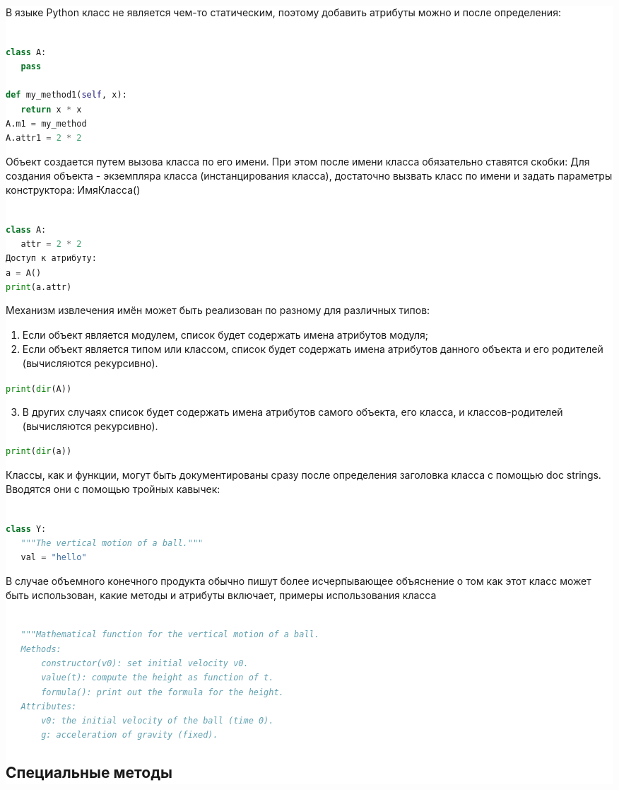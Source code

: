 В языке Python класс не является чем-то статическим, поэтому добавить атрибуты можно и после определения:
```py

class A:
   pass

def my_method1(self, x):
   return x * x
A.m1 = my_method
A.attr1 = 2 * 2

```
Объект создается путем вызова класса по его имени. При этом после имени класса обязательно ставятся скобки:
Для создания объекта - экземпляра класса (инстанцирования класса), достаточно вызвать класс по имени и задать параметры конструктора: ИмяКласса()
```py

class A:
   attr = 2 * 2
Доступ к атрибуту:
a = A()
print(a.attr)

```
Механизм извлечения имён может быть реализован по разному для различных типов:
1. Если объект является модулем, список будет содержать имена атрибутов модуля;
2. Если объект является типом или классом, список будет содержать имена атрибутов данного объекта и его родителей (вычисляются рекурсивно).
```py
print(dir(A))
```
3. В других случаях список будет содержать имена атрибутов самого объекта, его класса, и классов-родителей (вычисляются рекурсивно).
```py
print(dir(a))
```

Классы, как и функции, могут быть документированы сразу после определения заголовка класса с помощью doc strings. Вводятся они с помощью тройных кавычек:
```py

class Y:
   """The vertical motion of a ball."""
   val = "hello"

```
В случае объемного конечного продукта обычно пишут более исчерпывающее объяснение о том как этот класс может быть использован, какие методы и атрибуты включает, примеры использования класса
```py

   """Mathematical function for the vertical motion of a ball.
   Methods:
       constructor(v0): set initial velocity v0.
       value(t): compute the height as function of t.
       formula(): print out the formula for the height.
   Attributes:
       v0: the initial velocity of the ball (time 0).
       g: acceleration of gravity (fixed).

```
## Специальные методы
